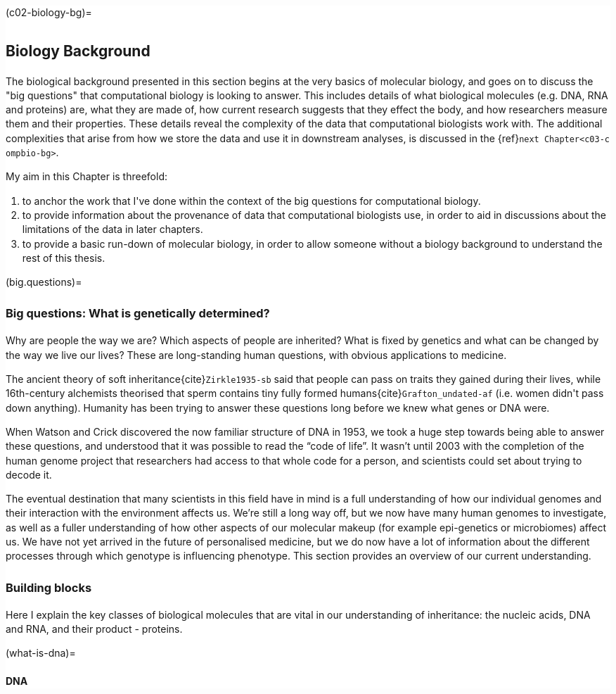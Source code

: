 (c02-biology-bg)=
## Biology Background

The biological background presented in this section begins at the very basics of molecular biology, and goes on to discuss the "big questions" that computational biology is looking to answer. This includes details of what biological molecules (e.g. DNA, RNA and proteins) are, what they are made of, how current research suggests that they effect the body, and how researchers measure them and their properties. These details reveal the complexity of the data that computational biologists work with. The additional complexities that arise from how we store the data and use it in downstream analyses, is discussed in the {ref}`next Chapter<c03-compbio-bg>`. 

[//]: # (TODO: Update info on later Chapters below)
[//]: # (TODO: Move to visualcode, remove spare backticks)
[//]: # (TODO: Check order and relevance of each part of this to later sections)
[//]: # (TODO: Consider limiting the number of subsections and just using bolded headings or perhaps dictionary/glossary style entries for more fine-grained bits)

My aim in this Chapter is threefold: 
1. to anchor the work that I've done within the context of the big questions for computational biology.
1. to provide information about the provenance of data that computational biologists use, in order to aid in discussions about the limitations of the data in later chapters.
1. to provide a basic run-down of molecular biology, in order to allow someone without a biology background to understand the rest of this thesis. 

(big.questions)=
### Big questions: What is genetically determined?

Why are people the way we are? Which aspects of people are inherited? What is fixed by genetics and what can be changed by the way we live our lives? These are long-standing human questions, with obvious applications to medicine.

The ancient theory of soft inheritance{cite}`Zirkle1935-sb` said that people can pass on traits they gained during their lives, while 16th-century alchemists theorised that sperm contains tiny fully formed humans{cite}`Grafton_undated-af` (i.e. women didn't pass down anything). Humanity has been trying to answer these questions long before we knew what genes or DNA were.

[//]: # (TODO: Add something about Mendel here)

When Watson and Crick discovered the now familiar structure of DNA in 1953, we took a huge step towards being able to answer these questions, and understood that it was possible to read the “code of life”. It wasn’t until 2003 with the completion of the human genome project that researchers had access to that whole code for a person, and scientists could set about trying to decode it. 

[//]: # (TODO: Do we have "many" whole genomes?)
The eventual destination that many scientists in this field have in mind is a full understanding of how our individual genomes and their interaction with the environment affects us. We’re still a long way off, but we now have many human genomes to investigate, as well as a fuller understanding of how other aspects of our molecular makeup (for example epi-genetics or microbiomes) affect us. We have not yet arrived in the future of personalised medicine, but we do now have a lot of information about the different processes through which genotype is influencing phenotype. This section provides an overview of our current understanding.

[//]: # (TODO: Cite Watson + Crick) 
[//]: # (TODO: Cite Human Genome Project)
[//]: # (TODO: Maybe move some of this to a discussion/wrap up summary bit for after people know what DNA is.)
[//]: # (TODO: The idea of what and how something is genetically determined is difficult to define. Intuitively, we define it based on how much of the variability we can measure is determined by genes: this is called *heritability*. 100% heritable - eye colour, 0% heritable - taste in clothes - or somewhere in between on this linear scale. This must be a simplification: a lot of the traits that we're trying to measure are more complex than that, for example athletic performance, aggressive behaviour, sexual preferences... Heritability also depends on the definition of a "normal" environment. It may be that there is an environmental influence we could dream up that would change our eye colour, then eye colour would no longer be 100% heritable. What we actually want to know is the relationship between genetics and the environment: a causal diagram for all phenotypes.)

### Building blocks
Here I explain the key classes of biological molecules that are vital in our understanding of inheritance: the nucleic acids, DNA and RNA, and their product - proteins. 

(what-is-dna)=
#### DNA


[//]: # (TODO: Sort out figure labelling. Use TOC to go through in order and replace for the site and PDF)
[//]: # (TODO: delete extra backticks )
[//]: # (TODO: Explain chromosomes and mitochondria v. briefly.)
[//]: # (TODO: Cite DNA makes RNA makes proteins.)
[//]: # (TODO: Make sure the almost-everything link goes to the right place.)
[//]: # (TODO: Delete extra backticks)
[//]: # (TODO: Mention google deep mind?)
[//]: # (TODO: link for regulating transcription) 
[//]: # (TODO: describe exome? Put in how much of genome is covered by SNPs?)
[//]: # (TODO: Is this true? About location of stop codon. If so, I want the link!)
[//]: # (TODO: Add a section about linkage disequalibrium/a mention of it ONLY if I have included it in Snowflake/Filter: From original:  Two alleles at given locations on the genome are in linkage disequilibrium when the association between them is more than would be expected at random. Linkage disequilibrium may occur between alleles even when there is no genetic linkage present, for example as a result of the presence of both alleles being selected for in a population.)
[//]: # (TODO: delete extra ```)
[//]: # (TODO: Definitely definitely need this to be cited.)
[//]: # (TODO: Potentially add something about protein families and superfamilies here.)
[//]: # (TODO: Rename this section to be about phenotype)
[//]: # (TODO: Sections on Phenome Wide Association Studies and Polygenic risk scores ONLY IF they are relevant to later)
[//]: # (TODO: Explain CRISPR in an aside to below if haven't mentioned already)